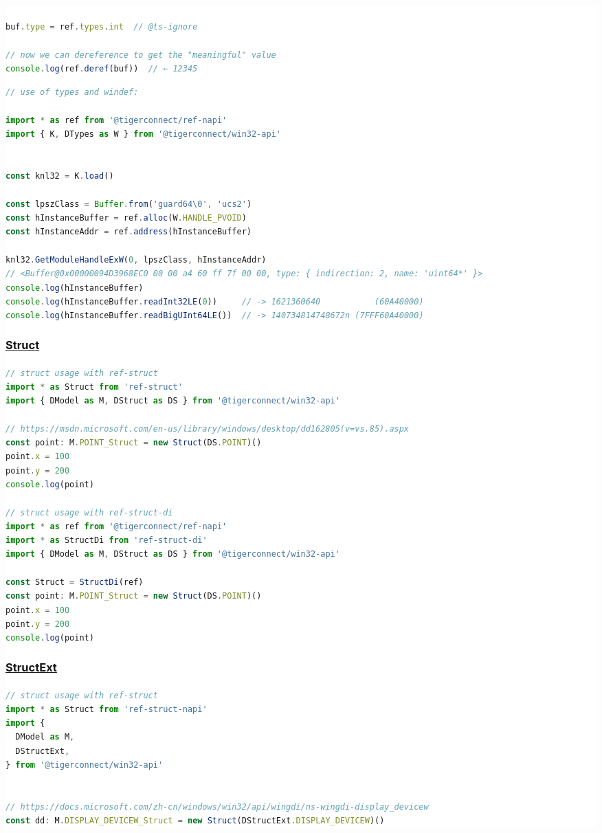 ```ts

buf.type = ref.types.int  // @ts-ignore

// now we can dereference to get the "meaningful" value
console.log(ref.deref(buf))  // ← 12345
```

```ts
// use of types and windef:

import * as ref from '@tigerconnect/ref-napi'
import { K, DTypes as W } from '@tigerconnect/win32-api'


const knl32 = K.load()

const lpszClass = Buffer.from('guard64\0', 'ucs2')
const hInstanceBuffer = ref.alloc(W.HANDLE_PVOID)
const hInstanceAddr = ref.address(hInstanceBuffer)

knl32.GetModuleHandleExW(0, lpszClass, hInstanceAddr)
// <Buffer@0x00000094D3968EC0 00 00 a4 60 ff 7f 00 00, type: { indirection: 2, name: 'uint64*' }>
console.log(hInstanceBuffer)
console.log(hInstanceBuffer.readInt32LE(0))     // -> 1621360640           (60A40000)
console.log(hInstanceBuffer.readBigUInt64LE())  // -> 140734814748672n (7FFF60A40000)
```

### [Struct](https://www.npmjs.com/package/ref-struct)
```ts
// struct usage with ref-struct
import * as Struct from 'ref-struct'
import { DModel as M, DStruct as DS } from '@tigerconnect/win32-api'

// https://msdn.microsoft.com/en-us/library/windows/desktop/dd162805(v=vs.85).aspx
const point: M.POINT_Struct = new Struct(DS.POINT)()
point.x = 100
point.y = 200
console.log(point)

// struct usage with ref-struct-di
import * as ref from '@tigerconnect/ref-napi'
import * as StructDi from 'ref-struct-di'
import { DModel as M, DStruct as DS } from '@tigerconnect/win32-api'

const Struct = StructDi(ref)
const point: M.POINT_Struct = new Struct(DS.POINT)()
point.x = 100
point.y = 200
console.log(point)
```

### [StructExt](https://github.com/waitingsong/node-win32-api/blob/master/packages/win32-api/src/data-struct-ext/)
```ts
// struct usage with ref-struct
import * as Struct from 'ref-struct-napi'
import {
  DModel as M,
  DStructExt,
} from '@tigerconnect/win32-api'


// https://docs.microsoft.com/zh-cn/windows/win32/api/wingdi/ns-wingdi-display_devicew 
const dd: M.DISPLAY_DEVICEW_Struct = new Struct(DStructExt.DISPLAY_DEVICEW)()
```